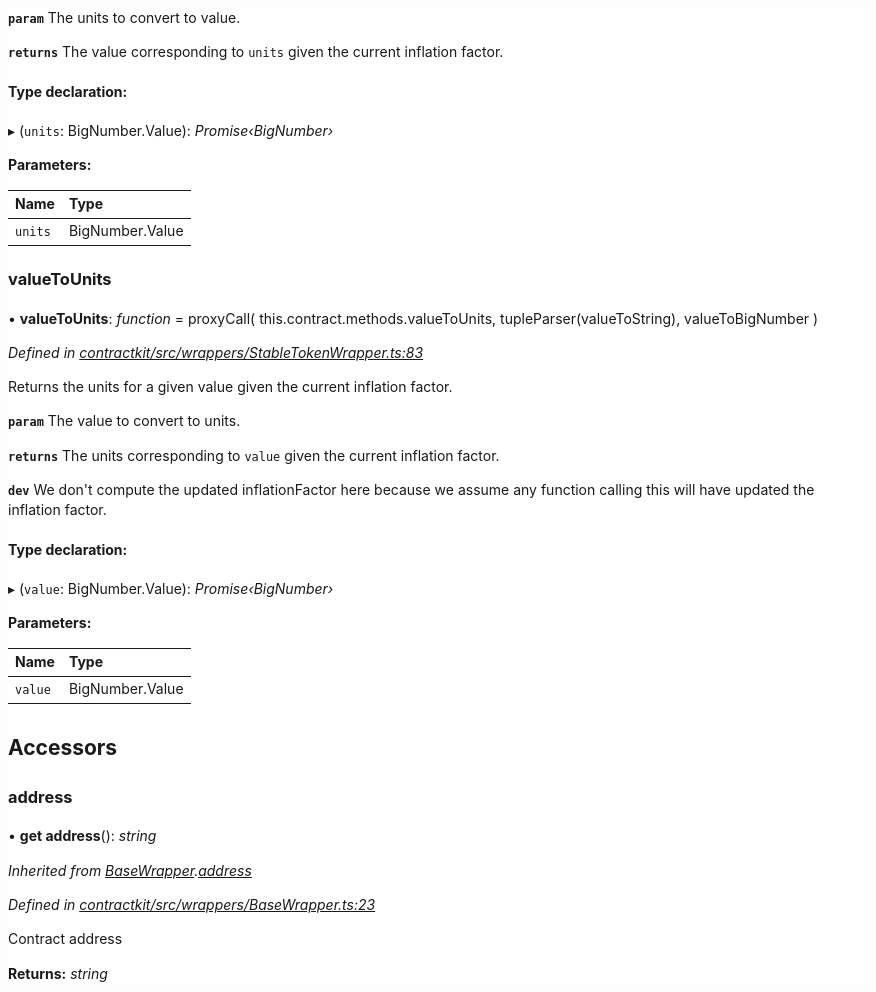**`param`** The units to convert to value.

**`returns`** The value corresponding to `units` given the current inflation factor.

#### Type declaration:

▸ \(`units`: BigNumber.Value\): _Promise‹BigNumber›_

**Parameters:**

| Name | Type |
| :--- | :--- |
| `units` | BigNumber.Value |

### valueToUnits

• **valueToUnits**: _function_ = proxyCall\( this.contract.methods.valueToUnits, tupleParser\(valueToString\), valueToBigNumber \)

_Defined in_ [_contractkit/src/wrappers/StableTokenWrapper.ts:83_](https://github.com/celo-org/celo-monorepo/blob/master/packages/contractkit/src/wrappers/StableTokenWrapper.ts#L83)

Returns the units for a given value given the current inflation factor.

**`param`** The value to convert to units.

**`returns`** The units corresponding to `value` given the current inflation factor.

**`dev`** We don't compute the updated inflationFactor here because we assume any function calling this will have updated the inflation factor.

#### Type declaration:

▸ \(`value`: BigNumber.Value\): _Promise‹BigNumber›_

**Parameters:**

| Name | Type |
| :--- | :--- |
| `value` | BigNumber.Value |

## Accessors

### address

• **get address**\(\): _string_

_Inherited from_ [_BaseWrapper_](../classes/_wrappers_basewrapper_.basewrapper.md)_._[_address_](../classes/_wrappers_basewrapper_.basewrapper.md#address)

_Defined in_ [_contractkit/src/wrappers/BaseWrapper.ts:23_](https://github.com/celo-org/celo-monorepo/blob/master/packages/contractkit/src/wrappers/BaseWrapper.ts#L23)

Contract address

**Returns:** _string_
